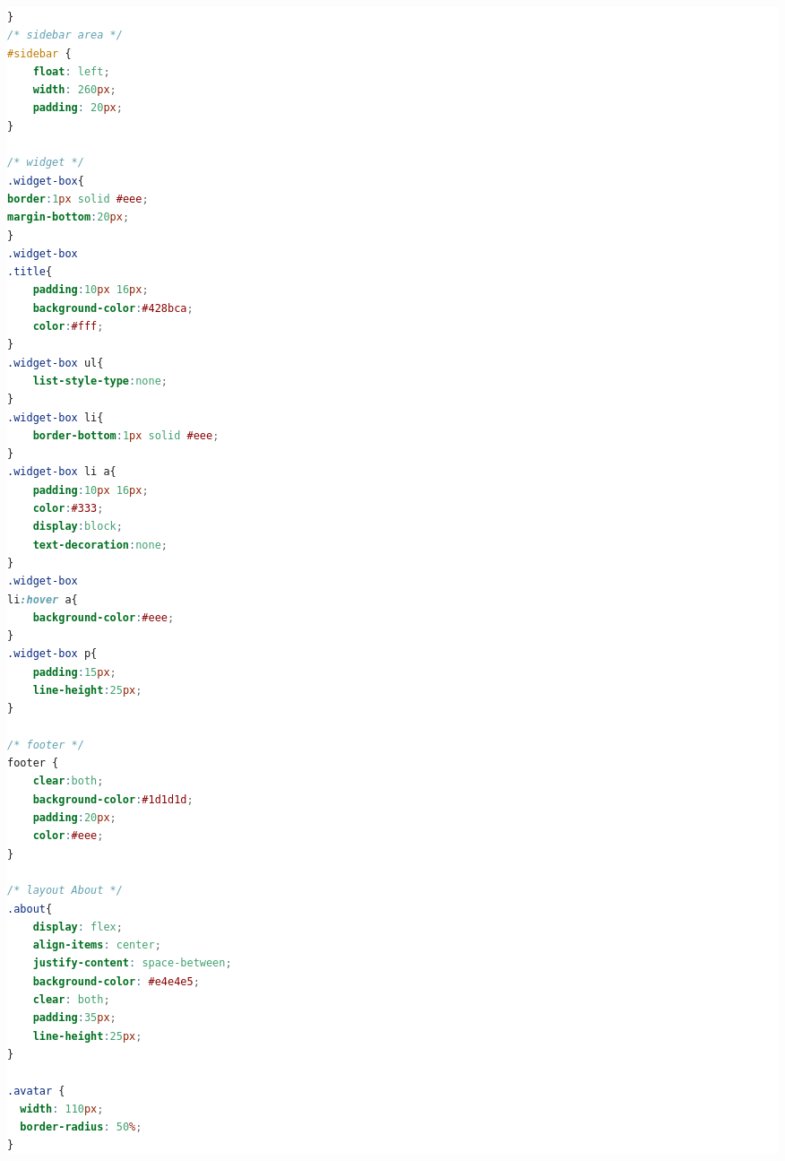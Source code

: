```css
}
/* sidebar area */
#sidebar {
    float: left;
    width: 260px;
    padding: 20px;
}

/* widget */
.widget-box{
border:1px solid #eee; 
margin-bottom:20px;
}
.widget-box 
.title{ 
	padding:10px 16px; 
	background-color:#428bca; 
	color:#fff;
}
.widget-box ul{ 
	list-style-type:none;
}
.widget-box li{ 
	border-bottom:1px solid #eee;
}
.widget-box li a{ 
	padding:10px 16px; 
	color:#333; 
	display:block; 
	text-decoration:none;
}
.widget-box 
li:hover a{ 
	background-color:#eee;
}
.widget-box p{ 
	padding:15px;
	line-height:25px; 
}

/* footer */
footer {
    clear:both;
	background-color:#1d1d1d; 
	padding:20px;
	color:#eee;
}

/* layout About */
.about{
	display: flex;
	align-items: center;
	justify-content: space-between;
	background-color: #e4e4e5; 
	clear: both;
	padding:35px;
	line-height:25px; 
}

.avatar {
  width: 110px;
  border-radius: 50%;
}
```